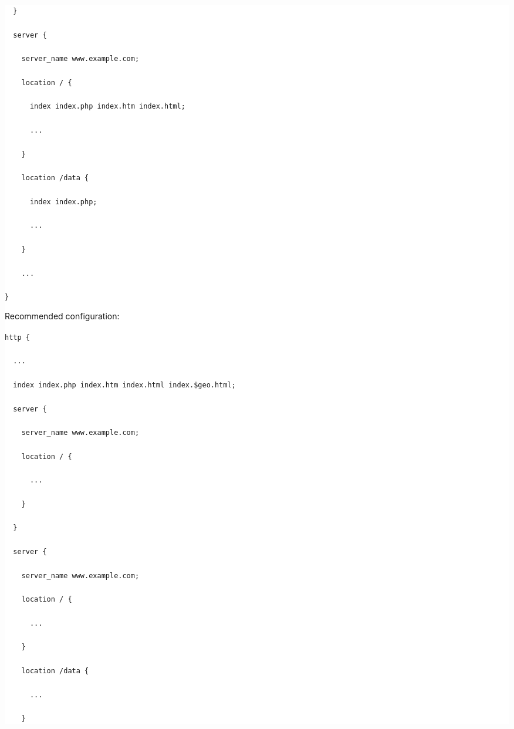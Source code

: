 ```nginx
  }

  server {

    server_name www.example.com;

    location / {

      index index.php index.htm index.html;

      ...

    }

    location /data {

      index index.php;

      ...

    }

    ...

}
```

Recommended configuration:

```nginx
http {

  ...

  index index.php index.htm index.html index.$geo.html;

  server {

    server_name www.example.com;

    location / {

      ...

    }

  }

  server {

    server_name www.example.com;

    location / {

      ...

    }

    location /data {

      ...

    }

```